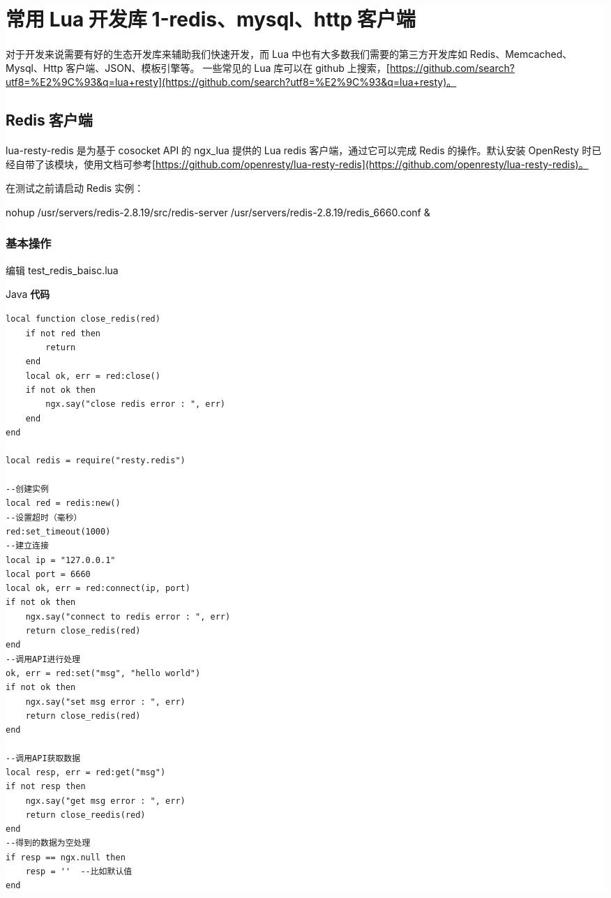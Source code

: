 # 常用 Lua 开发库 1-redis、mysql、http 客户端  
  
对于开发来说需要有好的生态开发库来辅助我们快速开发，而 Lua 中也有大多数我们需要的第三方开发库如 Redis、Memcached、Mysql、Http 客户端、JSON、模板引擎等。
一些常见的 Lua 库可以在 github 上搜索，[https://github.com/search?utf8=%E2%9C%93&q=lua+resty](https://github.com/search?utf8=%E2%9C%93&q=lua+resty)。
 
## Redis 客户端   

lua-resty-redis 是为基于 cosocket API 的 ngx_lua 提供的 Lua redis 客户端，通过它可以完成 Redis 的操作。默认安装 OpenResty 时已经自带了该模块，使用文档可参考[https://github.com/openresty/lua-resty-redis](https://github.com/openresty/lua-resty-redis)。
 
在测试之前请启动 Redis 实例：  

nohup /usr/servers/redis-2.8.19/src/redis-server  /usr/servers/redis-2.8.19/redis_6660.conf &
 
### 基本操作
 
编辑 test\_redis\_baisc.lua  

Java **代码**   
  
```
local function close_redis(red)  
    if not red then  
        return  
    end  
    local ok, err = red:close()  
    if not ok then  
        ngx.say("close redis error : ", err)  
    end  
end  
  
local redis = require("resty.redis")  
  
--创建实例  
local red = redis:new()  
--设置超时（毫秒）  
red:set_timeout(1000)  
--建立连接  
local ip = "127.0.0.1"  
local port = 6660  
local ok, err = red:connect(ip, port)  
if not ok then  
    ngx.say("connect to redis error : ", err)  
    return close_redis(red)  
end  
--调用API进行处理  
ok, err = red:set("msg", "hello world")  
if not ok then  
    ngx.say("set msg error : ", err)  
    return close_redis(red)  
end  
  
--调用API获取数据  
local resp, err = red:get("msg")  
if not resp then  
    ngx.say("get msg error : ", err)  
    return close_reedis(red)  
end  
--得到的数据为空处理  
if resp == ngx.null then  
    resp = ''  --比如默认值  
end  
```